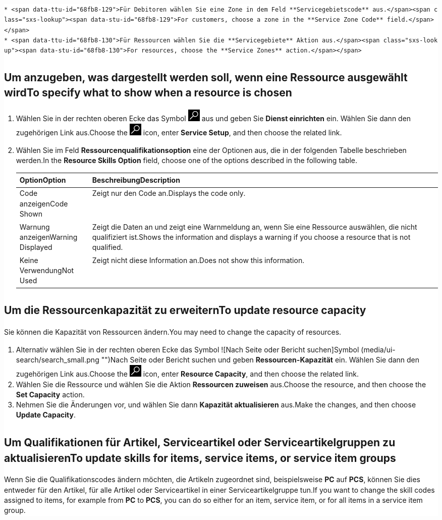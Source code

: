     * <span data-ttu-id="68fb8-129">Für Debitoren wählen Sie eine Zone in dem Feld **Servicegebietscode** aus.</span><span class="sxs-lookup"><span data-stu-id="68fb8-129">For customers, choose a zone in the **Service Zone Code** field.</span></span>  
    * <span data-ttu-id="68fb8-130">Für Ressourcen wählen Sie die **Servicegebiete** Aktion aus.</span><span class="sxs-lookup"><span data-stu-id="68fb8-130">For resources, choose the **Service Zones** action.</span></span>  

## <a name="to-specify-what-to-show-when-a-resource-is-chosen"></a><span data-ttu-id="68fb8-131">Um anzugeben, was dargestellt werden soll, wenn eine Ressource ausgewählt wird</span><span class="sxs-lookup"><span data-stu-id="68fb8-131">To specify what to show when a resource is chosen</span></span>
1. <span data-ttu-id="68fb8-132">Wählen Sie in der rechten oberen Ecke das Symbol ![Nach Seite oder Bericht suchen](media/ui-search/search_small.png "Nach Seite oder Bericht suchen") aus und geben Sie **Dienst einrichten** ein. Wählen Sie dann den zugehörigen Link aus.</span><span class="sxs-lookup"><span data-stu-id="68fb8-132">Choose the ![Search for Page or Report](media/ui-search/search_small.png "Search for Page or Report icon") icon, enter **Service Setup**, and then choose the related link.</span></span> 
2. <span data-ttu-id="68fb8-133">Wählen Sie im Feld **Ressourcenqualifikationsoption** eine der Optionen aus, die in der folgenden Tabelle beschrieben werden.</span><span class="sxs-lookup"><span data-stu-id="68fb8-133">In the **Resource Skills Option** field, choose one of the options described in the following table.</span></span>  
  
    |<span data-ttu-id="68fb8-134">**Option**</span><span class="sxs-lookup"><span data-stu-id="68fb8-134">**Option**</span></span>|<span data-ttu-id="68fb8-135">**Beschreibung**</span><span class="sxs-lookup"><span data-stu-id="68fb8-135">**Description**</span></span>|  
    |------------|-------------|  
    |<span data-ttu-id="68fb8-136">Code anzeigen</span><span class="sxs-lookup"><span data-stu-id="68fb8-136">Code Shown</span></span> | <span data-ttu-id="68fb8-137">Zeigt nur den Code an.</span><span class="sxs-lookup"><span data-stu-id="68fb8-137">Displays the code only.</span></span>|  
    |<span data-ttu-id="68fb8-138">Warnung anzeigen</span><span class="sxs-lookup"><span data-stu-id="68fb8-138">Warning Displayed</span></span> | <span data-ttu-id="68fb8-139">Zeigt die Daten an und zeigt eine Warnmeldung an, wenn Sie eine Ressource auswählen, die nicht qualifiziert ist.</span><span class="sxs-lookup"><span data-stu-id="68fb8-139">Shows the information and displays a warning if you choose a resource that is not qualified.</span></span>|  
    |<span data-ttu-id="68fb8-140">Keine Verwendung</span><span class="sxs-lookup"><span data-stu-id="68fb8-140">Not Used</span></span> | <span data-ttu-id="68fb8-141">Zeigt nicht diese Information an.</span><span class="sxs-lookup"><span data-stu-id="68fb8-141">Does not show this information.</span></span>|  

## <a name="to-update-resource-capacity"></a><span data-ttu-id="68fb8-142">Um die Ressourcenkapazität zu erweitern</span><span class="sxs-lookup"><span data-stu-id="68fb8-142">To update resource capacity</span></span>  
<span data-ttu-id="68fb8-143">Sie können die Kapazität von Ressourcen ändern.</span><span class="sxs-lookup"><span data-stu-id="68fb8-143">You may need to change the capacity of resources.</span></span>  
  
1. <span data-ttu-id="68fb8-144">Alternativ wählen Sie in der rechten oberen Ecke das Symbol ![Nach Seite oder Bericht suchen]Symbol (media/ui-search/search_small.png "")Nach Seite oder Bericht suchen und geben **Ressourcen-Kapazität** ein. Wählen Sie dann den zugehörigen Link aus.</span><span class="sxs-lookup"><span data-stu-id="68fb8-144">Choose the ![Search for Page or Report](media/ui-search/search_small.png "Search for Page or Report icon") icon, enter **Resource Capacity**, and then choose the related link.</span></span>  
2. <span data-ttu-id="68fb8-145">Wählen Sie die Ressource und wählen Sie die Aktion **Ressourcen zuweisen** aus.</span><span class="sxs-lookup"><span data-stu-id="68fb8-145">Choose the resource, and then choose the **Set Capacity** action.</span></span>  
3. <span data-ttu-id="68fb8-146">Nehmen Sie die Änderungen vor, und wählen Sie dann **Kapazität aktualisieren** aus.</span><span class="sxs-lookup"><span data-stu-id="68fb8-146">Make the changes, and then choose **Update Capacity**.</span></span>  

## <a name="to-update-skills-for-items-service-items-or-service-item-groups"></a><span data-ttu-id="68fb8-147">Um Qualifikationen für Artikel, Serviceartikel oder Serviceartikelgruppen zu aktualisieren</span><span class="sxs-lookup"><span data-stu-id="68fb8-147">To update skills for items, service items, or service item groups</span></span>
<span data-ttu-id="68fb8-148">Wenn Sie die Qualifikationscodes ändern möchten, die Artikeln zugeordnet sind, beispielsweise **PC** auf **PCS**, können Sie dies entweder für den Artikel, für alle Artikel oder Serviceartikel in einer Serviceartikelgruppe tun.</span><span class="sxs-lookup"><span data-stu-id="68fb8-148">If you want to change the skill codes assigned to items, for example from **PC** to **PCS**, you can do so either for an item, service item, or for all items in a service item group.</span></span>  
  